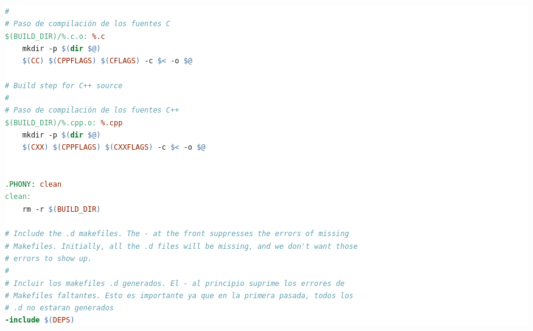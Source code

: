 ```makefile
#
# Paso de compilación de los fuentes C
$(BUILD_DIR)/%.c.o: %.c
	mkdir -p $(dir $@)
	$(CC) $(CPPFLAGS) $(CFLAGS) -c $< -o $@

# Build step for C++ source
#
# Paso de compilación de los fuentes C++
$(BUILD_DIR)/%.cpp.o: %.cpp
	mkdir -p $(dir $@)
	$(CXX) $(CPPFLAGS) $(CXXFLAGS) -c $< -o $@


.PHONY: clean
clean:
	rm -r $(BUILD_DIR)

# Include the .d makefiles. The - at the front suppresses the errors of missing
# Makefiles. Initially, all the .d files will be missing, and we don't want those
# errors to show up.
#
# Incluir los makefiles .d generados. El - al principio suprime los errores de
# Makefiles faltantes. Esto es importante ya que en la primera pasada, todos los
# .d no estaran generados
-include $(DEPS)

```

[^1]:
    A julio del 2022, el primer puesto lo tiene una computadora doble
    [AMD EPYC 7773X](https://openbenchmarking.org/s/2+x+AMD+EPYC+7773X+64-Core)
    de 64 núcleos, para hacer un total de ¡128 núcleos! Completando la tarea en
    138 segundos. Una computadora más mundana, suele llevar varias horas.

[^2]: NdT: stem
